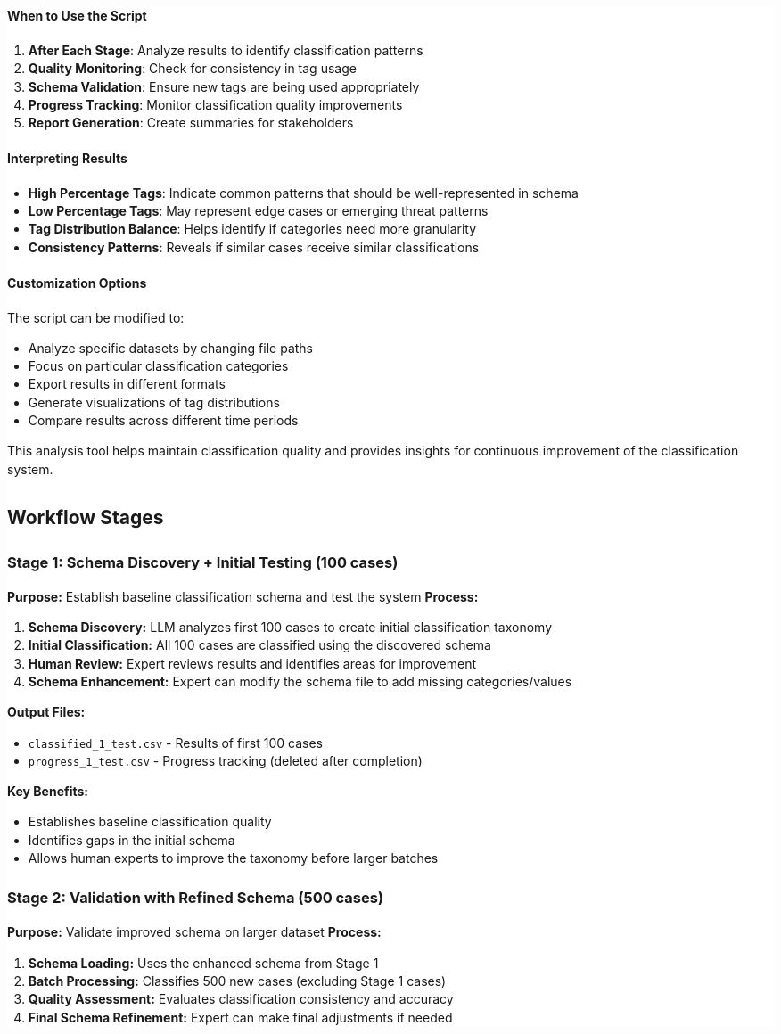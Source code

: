 #### When to Use the Script
1. **After Each Stage**: Analyze results to identify classification patterns
2. **Quality Monitoring**: Check for consistency in tag usage
3. **Schema Validation**: Ensure new tags are being used appropriately
4. **Progress Tracking**: Monitor classification quality improvements
5. **Report Generation**: Create summaries for stakeholders

#### Interpreting Results
- **High Percentage Tags**: Indicate common patterns that should be well-represented in schema
- **Low Percentage Tags**: May represent edge cases or emerging threat patterns
- **Tag Distribution Balance**: Helps identify if categories need more granularity
- **Consistency Patterns**: Reveals if similar cases receive similar classifications

#### Customization Options
The script can be modified to:
- Analyze specific datasets by changing file paths
- Focus on particular classification categories
- Export results in different formats
- Generate visualizations of tag distributions
- Compare results across different time periods

This analysis tool helps maintain classification quality and provides insights for continuous improvement of the classification system.

## Workflow Stages

### Stage 1: Schema Discovery + Initial Testing (100 cases)
**Purpose:** Establish baseline classification schema and test the system
**Process:**
1. **Schema Discovery:** LLM analyzes first 100 cases to create initial classification taxonomy
2. **Initial Classification:** All 100 cases are classified using the discovered schema
3. **Human Review:** Expert reviews results and identifies areas for improvement
4. **Schema Enhancement:** Expert can modify the schema file to add missing categories/values

**Output Files:**
- `classified_1_test.csv` - Results of first 100 cases
- `progress_1_test.csv` - Progress tracking (deleted after completion)

**Key Benefits:**
- Establishes baseline classification quality
- Identifies gaps in the initial schema
- Allows human experts to improve the taxonomy before larger batches

### Stage 2: Validation with Refined Schema (500 cases)
**Purpose:** Validate improved schema on larger dataset
**Process:**
1. **Schema Loading:** Uses the enhanced schema from Stage 1
2. **Batch Processing:** Classifies 500 new cases (excluding Stage 1 cases)
3. **Quality Assessment:** Evaluates classification consistency and accuracy
4. **Final Schema Refinement:** Expert can make final adjustments if needed
